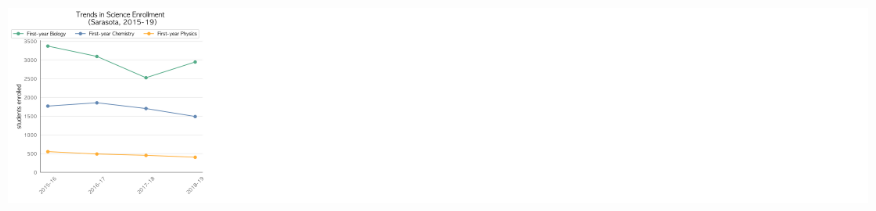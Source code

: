 <a href="../District_plots/SARASOTA_11BCPtrend.png"><img src="../District_plots/SARASOTA_11BCPtrend.png" width="200"></a><a href="../District_plots/SARASOTA_12courses.png">